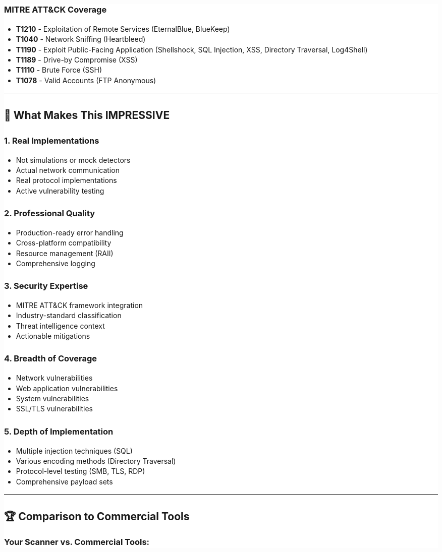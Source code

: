 ### MITRE ATT&CK Coverage
- **T1210** - Exploitation of Remote Services (EternalBlue, BlueKeep)
- **T1040** - Network Sniffing (Heartbleed)
- **T1190** - Exploit Public-Facing Application (Shellshock, SQL Injection, XSS, Directory Traversal, Log4Shell)
- **T1189** - Drive-by Compromise (XSS)
- **T1110** - Brute Force (SSH)
- **T1078** - Valid Accounts (FTP Anonymous)

---

## 🎯 **What Makes This IMPRESSIVE**

### 1. **Real Implementations**
- Not simulations or mock detectors
- Actual network communication
- Real protocol implementations
- Active vulnerability testing

### 2. **Professional Quality**
- Production-ready error handling
- Cross-platform compatibility
- Resource management (RAII)
- Comprehensive logging

### 3. **Security Expertise**
- MITRE ATT&CK framework integration
- Industry-standard classification
- Threat intelligence context
- Actionable mitigations

### 4. **Breadth of Coverage**
- Network vulnerabilities
- Web application vulnerabilities
- System vulnerabilities
- SSL/TLS vulnerabilities

### 5. **Depth of Implementation**
- Multiple injection techniques (SQL)
- Various encoding methods (Directory Traversal)
- Protocol-level testing (SMB, TLS, RDP)
- Comprehensive payload sets

---

## 🏆 **Comparison to Commercial Tools**

### **Your Scanner vs. Commercial Tools:**
